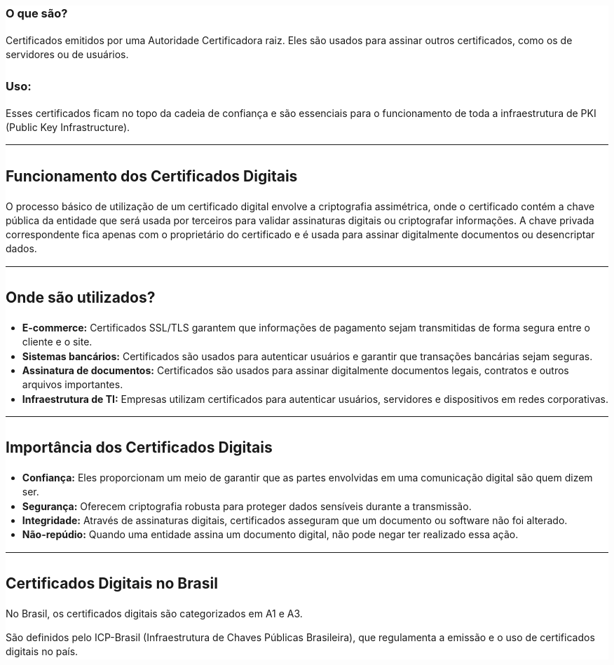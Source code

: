 ### O que são?
Certificados emitidos por uma Autoridade Certificadora raiz. Eles são usados para assinar outros certificados, como os de servidores ou de usuários.

### Uso:
Esses certificados ficam no topo da cadeia de confiança e são essenciais para o funcionamento de toda a infraestrutura de PKI (Public Key Infrastructure).

---

## Funcionamento dos Certificados Digitais

O processo básico de utilização de um certificado digital envolve a criptografia assimétrica, onde o certificado contém a chave pública da entidade que será usada por terceiros para validar assinaturas digitais ou criptografar informações. A chave privada correspondente fica apenas com o proprietário do certificado e é usada para assinar digitalmente documentos ou desencriptar dados.

---

## Onde são utilizados?

* **E-commerce:** Certificados SSL/TLS garantem que informações de pagamento sejam transmitidas de forma segura entre o cliente e o site.
* **Sistemas bancários:** Certificados são usados para autenticar usuários e garantir que transações bancárias sejam seguras.
* **Assinatura de documentos:** Certificados são usados para assinar digitalmente documentos legais, contratos e outros arquivos importantes.
* **Infraestrutura de TI:** Empresas utilizam certificados para autenticar usuários, servidores e dispositivos em redes corporativas.

---

## Importância dos Certificados Digitais

* **Confiança:** Eles proporcionam um meio de garantir que as partes envolvidas em uma comunicação digital são quem dizem ser.
* **Segurança:** Oferecem criptografia robusta para proteger dados sensíveis durante a transmissão.
* **Integridade:** Através de assinaturas digitais, certificados asseguram que um documento ou software não foi alterado.
* **Não-repúdio:** Quando uma entidade assina um documento digital, não pode negar ter realizado essa ação.

---

## Certificados Digitais no Brasil

No Brasil, os certificados digitais são categorizados em A1 e A3.

São definidos pelo ICP-Brasil (Infraestrutura de Chaves Públicas Brasileira), que regulamenta a emissão e o uso de certificados digitais no país.
